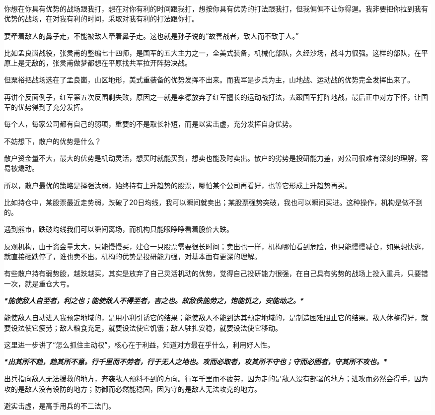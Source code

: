 
你想在你具有优势的战场跟我打，想在对你有利的时间跟我打，想按你具有优势的打法跟我打，但我偏偏不让你得逞。我非要把你拉到我有优势的战场，在对我有利的时间，采取对我有利的打法跟你打。

 

要牵着敌人的鼻子走，不能被敌人牵着鼻子走。这也就是孙子说的“故善战者，致人而不致于人。”

 

比如孟良崮战役，张灵甫的整编七十四师，是国军的五大主力之一，全美式装备，机械化部队，久经沙场，战斗力很强。这样的部队，在平原上是无敌的，张灵甫做梦都想在平原找共军拉开阵势决战。

 

但粟裕把战场选在了孟良崮，山区地形，美式重装备的优势发挥不出来。而我军是步兵为主，山地战、运动战的优势完全发挥出来了。

 

再讲个反面例子，红军第五次反围剿失败，原因之一就是李德放弃了红军擅长的运动战打法，去跟国军打阵地战，最后正中对方下怀，让国军的优势得到了充分发挥。

 

每个人，每家公司都有自己的弱项，重要的不是取长补短，而是以实击虚，充分发挥自身优势。

 

不妨想下，散户的优势是什么？

 

散户资金量不大，最大的优势是机动灵活，想买时就能买到，想卖也能及时卖出。散户的劣势是投研能力差，对公司很难有深刻的理解，容易被煽动。

 

所以，散户最优的策略是择强汰弱，始终持有上升趋势的股票，哪怕某个公司再看好，也等它形成上升趋势再买。

 

比如持仓中，某股票最近走势弱，跌破了20日均线，我可以瞬间就卖出；某股票强势突破，我也可以瞬间买进。这种操作，机构是做不到的。

 

遇到熊市，跌破均线我们可以瞬间离场，而机构只能眼睁睁看着股价大跌。

 

反观机构，由于资金量太大，只能慢慢买，建仓一只股票需要很长时间；卖出也一样，机构哪怕看到危险，也只能慢慢减仓，如果想快逃，就直接砸跌停了，谁也卖不出。机构的优势是投研能力强，对基本面有更深的理解。

 

有些散户持有弱势股，越跌越买，其实是放弃了自己灵活机动的优势，觉得自己投研能力很强，在自己具有劣势的战场上投入重兵，只要错一次，就是重仓大亏。

 

 

***\*能使敌人自至者，利之也；能使敌人不得至者，害之也。故敌佚能劳之，饱能饥之，安能动之。\****

 

能使敌人自动进入我预定地域的，是用小利引诱它的结果；能使敌人不能到达其预定地域的，是制造困难阻止它的结果。敌人休整得好，就要设法使它疲劳；敌人粮食充足，就要设法使它饥饿；敌人驻扎安稳，就要设法使它移动。

 

这里进一步讲了“怎么抓住主动权”，核心在于利益，知道对方最在乎什么，利用好人性。

 

***\*出其所不趋，趋其所不意。行千里而不劳者，行于无人之地也。攻而必取者，攻其所不守也；守而必固者，守其所不攻也。\****

 

出兵指向敌人无法援救的地方，奔袭敌人预料不到的方向。行军千里而不疲劳，因为走的是敌人没有部署的地方；进攻而必然会得手，因为攻的是敌人没有设防的地方；防御而必然能稳固，因为守的是敌人无法攻克的地方。

 

避实击虚，是高手用兵的不二法门。

